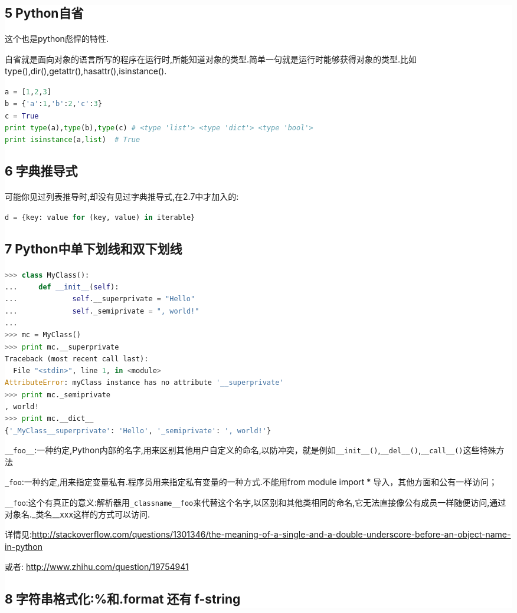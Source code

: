 ## 5 Python自省

这个也是python彪悍的特性.

自省就是面向对象的语言所写的程序在运行时,所能知道对象的类型.简单一句就是运行时能够获得对象的类型.比如type(),dir(),getattr(),hasattr(),isinstance().

```python
a = [1,2,3]
b = {'a':1,'b':2,'c':3}
c = True
print type(a),type(b),type(c) # <type 'list'> <type 'dict'> <type 'bool'>
print isinstance(a,list)  # True
```



## 6 字典推导式

可能你见过列表推导时,却没有见过字典推导式,在2.7中才加入的:

```python
d = {key: value for (key, value) in iterable}
```

## 7 Python中单下划线和双下划线

```python
>>> class MyClass():
...     def __init__(self):
...             self.__superprivate = "Hello"
...             self._semiprivate = ", world!"
...
>>> mc = MyClass()
>>> print mc.__superprivate
Traceback (most recent call last):
  File "<stdin>", line 1, in <module>
AttributeError: myClass instance has no attribute '__superprivate'
>>> print mc._semiprivate
, world!
>>> print mc.__dict__
{'_MyClass__superprivate': 'Hello', '_semiprivate': ', world!'}
```

`__foo__`:一种约定,Python内部的名字,用来区别其他用户自定义的命名,以防冲突，就是例如`__init__()`,`__del__()`,`__call__()`这些特殊方法

`_foo`:一种约定,用来指定变量私有.程序员用来指定私有变量的一种方式.不能用from module import * 导入，其他方面和公有一样访问；

`__foo`:这个有真正的意义:解析器用`_classname__foo`来代替这个名字,以区别和其他类相同的命名,它无法直接像公有成员一样随便访问,通过对象名._类名__xxx这样的方式可以访问.

详情见:http://stackoverflow.com/questions/1301346/the-meaning-of-a-single-and-a-double-underscore-before-an-object-name-in-python

或者: http://www.zhihu.com/question/19754941

## 8 字符串格式化:%和.format 还有 f-string
